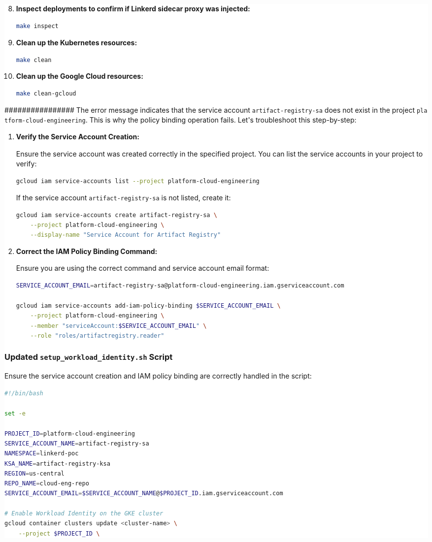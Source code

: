 8. **Inspect deployments to confirm if Linkerd sidecar proxy was injected:**

   ```bash
   make inspect
   ```

9. **Clean up the Kubernetes resources:**

   ```bash
   make clean
   ```

10. **Clean up the Google Cloud resources:**

    ```bash
    make clean-gcloud
    ```
################
The error message indicates that the service account `artifact-registry-sa` does not exist in the project `platform-cloud-engineering`. This is why the policy binding operation fails. Let's troubleshoot this step-by-step:

1. **Verify the Service Account Creation:**

   Ensure the service account was created correctly in the specified project. You can list the service accounts in your project to verify:

   ```bash
   gcloud iam service-accounts list --project platform-cloud-engineering
   ```

   If the service account `artifact-registry-sa` is not listed, create it:

   ```bash
   gcloud iam service-accounts create artifact-registry-sa \
       --project platform-cloud-engineering \
       --display-name "Service Account for Artifact Registry"
   ```

2. **Correct the IAM Policy Binding Command:**

   Ensure you are using the correct command and service account email format:

   ```bash
   SERVICE_ACCOUNT_EMAIL=artifact-registry-sa@platform-cloud-engineering.iam.gserviceaccount.com

   gcloud iam service-accounts add-iam-policy-binding $SERVICE_ACCOUNT_EMAIL \
       --project platform-cloud-engineering \
       --member "serviceAccount:$SERVICE_ACCOUNT_EMAIL" \
       --role "roles/artifactregistry.reader"
   ```

### Updated `setup_workload_identity.sh` Script

Ensure the service account creation and IAM policy binding are correctly handled in the script:

```bash
#!/bin/bash

set -e

PROJECT_ID=platform-cloud-engineering
SERVICE_ACCOUNT_NAME=artifact-registry-sa
NAMESPACE=linkerd-poc
KSA_NAME=artifact-registry-ksa
REGION=us-central
REPO_NAME=cloud-eng-repo
SERVICE_ACCOUNT_EMAIL=$SERVICE_ACCOUNT_NAME@$PROJECT_ID.iam.gserviceaccount.com

# Enable Workload Identity on the GKE cluster
gcloud container clusters update <cluster-name> \
    --project $PROJECT_ID \
```